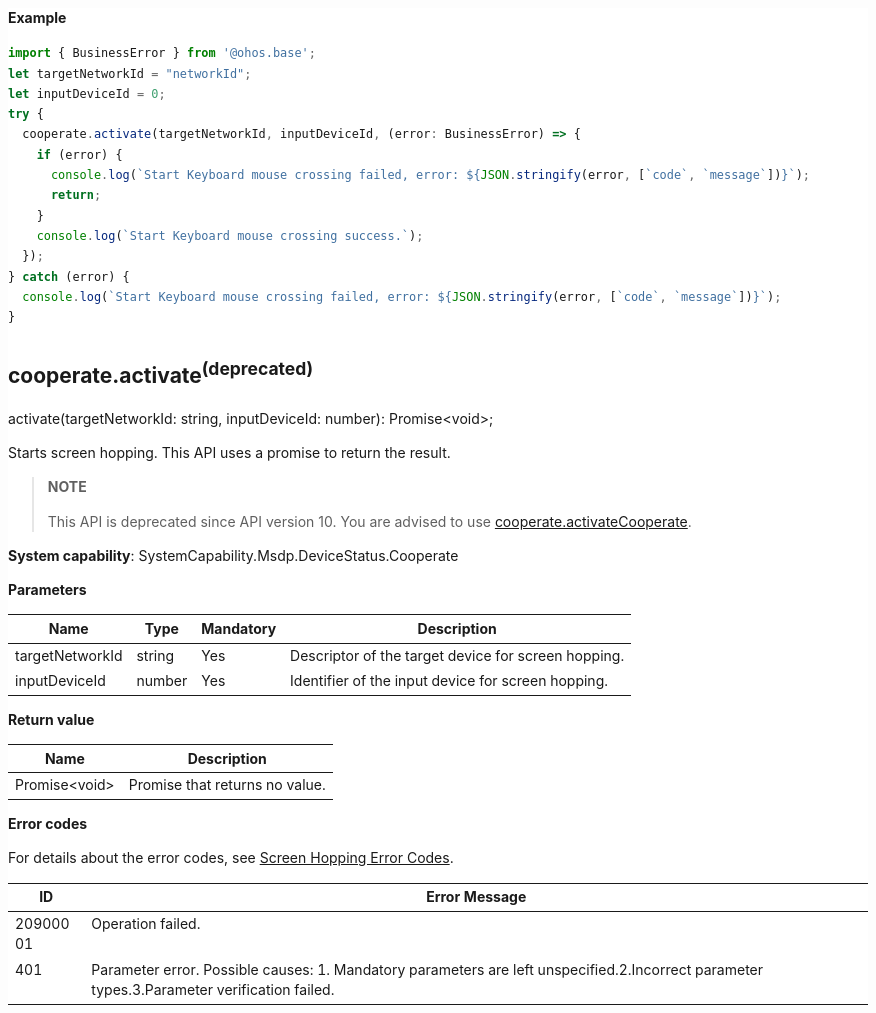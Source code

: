 **Example**

```ts
import { BusinessError } from '@ohos.base';
let targetNetworkId = "networkId";
let inputDeviceId = 0;
try {
  cooperate.activate(targetNetworkId, inputDeviceId, (error: BusinessError) => {
    if (error) {
      console.log(`Start Keyboard mouse crossing failed, error: ${JSON.stringify(error, [`code`, `message`])}`);
      return;
    }
    console.log(`Start Keyboard mouse crossing success.`);
  });
} catch (error) {
  console.log(`Start Keyboard mouse crossing failed, error: ${JSON.stringify(error, [`code`, `message`])}`);
}
```

## cooperate.activate<sup>(deprecated)</sup>

activate(targetNetworkId: string, inputDeviceId: number): Promise&lt;void&gt;;

Starts screen hopping. This API uses a promise to return the result.

> **NOTE**
>
> This API is deprecated since API version 10. You are advised to use [cooperate.activateCooperate](#cooperateactivatecooperate11-1).

**System capability**: SystemCapability.Msdp.DeviceStatus.Cooperate

**Parameters**

| Name               | Type                         | Mandatory | Description                           |
| --------             | ---------------------------- | ----  | ----------------------------   |
| targetNetworkId | string                       |  Yes  | Descriptor of the target device for screen hopping.            |
| inputDeviceId | number                       |  Yes  | Identifier of the input device for screen hopping.|



**Return value**

| Name                 | Description                            |
| ---------------------- | ------------------------------- |
| Promise&lt;void&gt; | Promise that returns no value.    |

**Error codes**

For details about the error codes, see [Screen Hopping Error Codes](errorcode-devicestatus.md).

| ID| Error Message|
| -------- | ---------------------------------------- |
| 20900001 | Operation failed.   |
| 401 | Parameter error. Possible causes: 1. Mandatory parameters are left unspecified.2.Incorrect parameter types.3.Parameter verification failed. |
